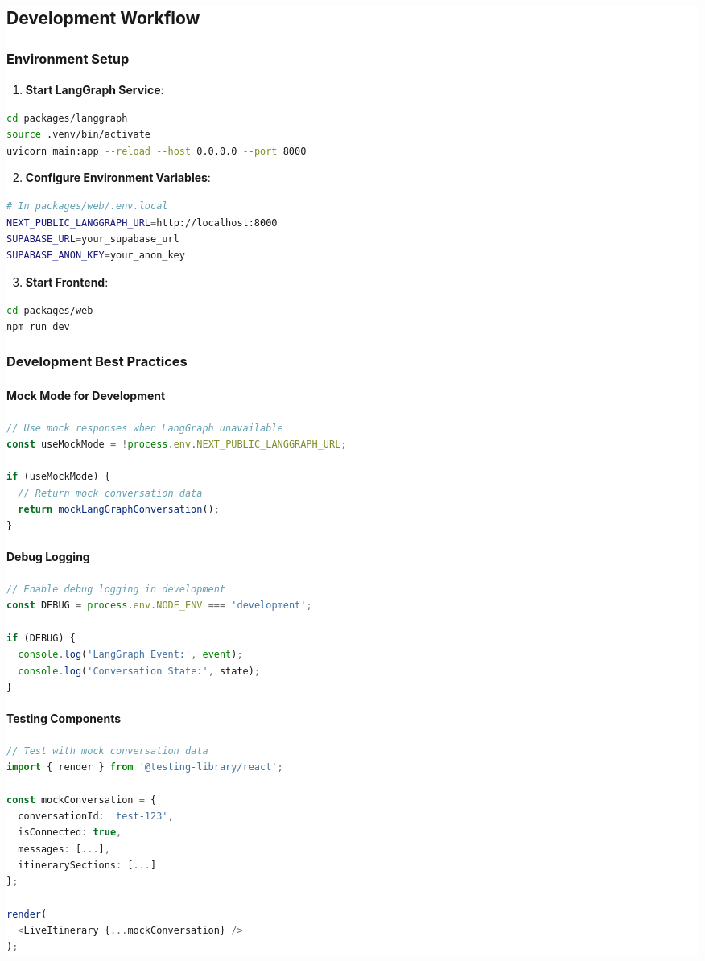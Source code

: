 ## Development Workflow

### Environment Setup

1. **Start LangGraph Service**:
```bash
cd packages/langgraph
source .venv/bin/activate
uvicorn main:app --reload --host 0.0.0.0 --port 8000
```

2. **Configure Environment Variables**:
```bash
# In packages/web/.env.local
NEXT_PUBLIC_LANGGRAPH_URL=http://localhost:8000
SUPABASE_URL=your_supabase_url
SUPABASE_ANON_KEY=your_anon_key
```

3. **Start Frontend**:
```bash
cd packages/web
npm run dev
```

### Development Best Practices

#### Mock Mode for Development
```typescript
// Use mock responses when LangGraph unavailable
const useMockMode = !process.env.NEXT_PUBLIC_LANGGRAPH_URL;

if (useMockMode) {
  // Return mock conversation data
  return mockLangGraphConversation();
}
```

#### Debug Logging
```typescript
// Enable debug logging in development
const DEBUG = process.env.NODE_ENV === 'development';

if (DEBUG) {
  console.log('LangGraph Event:', event);
  console.log('Conversation State:', state);
}
```

#### Testing Components
```typescript
// Test with mock conversation data
import { render } from '@testing-library/react';

const mockConversation = {
  conversationId: 'test-123',
  isConnected: true,
  messages: [...],
  itinerarySections: [...]
};

render(
  <LiveItinerary {...mockConversation} />
);
```
